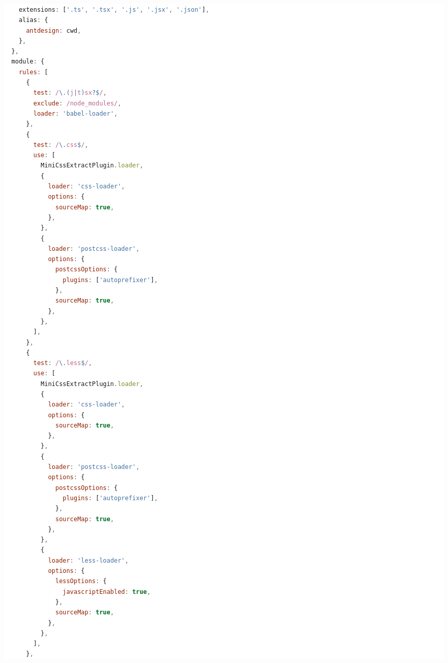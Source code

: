 ```js
    extensions: ['.ts', '.tsx', '.js', '.jsx', '.json'],
    alias: {
      antdesign: cwd,
    },
  },
  module: {
    rules: [
      {
        test: /\.(j|t)sx?$/,
        exclude: /node_modules/,
        loader: 'babel-loader',
      },
      {
        test: /\.css$/,
        use: [
          MiniCssExtractPlugin.loader,
          {
            loader: 'css-loader',
            options: {
              sourceMap: true,
            },
          },
          {
            loader: 'postcss-loader',
            options: {
              postcssOptions: {
                plugins: ['autoprefixer'],
              },
              sourceMap: true,
            },
          },
        ],
      },
      {
        test: /\.less$/,
        use: [
          MiniCssExtractPlugin.loader,
          {
            loader: 'css-loader',
            options: {
              sourceMap: true,
            },
          },
          {
            loader: 'postcss-loader',
            options: {
              postcssOptions: {
                plugins: ['autoprefixer'],
              },
              sourceMap: true,
            },
          },
          {
            loader: 'less-loader',
            options: {
              lessOptions: {
                javascriptEnabled: true,
              },
              sourceMap: true,
            },
          },
        ],
      },
```